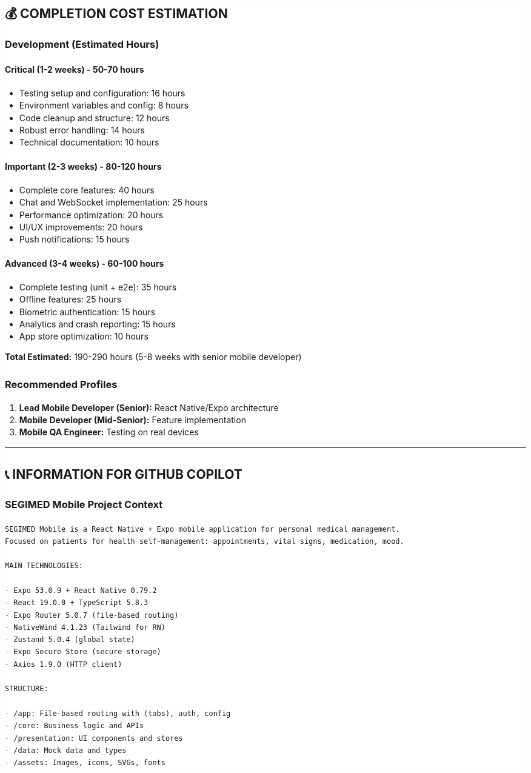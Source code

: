 
## 💰 COMPLETION COST ESTIMATION

### **Development (Estimated Hours)**

#### **Critical (1-2 weeks) - 50-70 hours**

- Testing setup and configuration: 16 hours
- Environment variables and config: 8 hours
- Code cleanup and structure: 12 hours
- Robust error handling: 14 hours
- Technical documentation: 10 hours

#### **Important (2-3 weeks) - 80-120 hours**

- Complete core features: 40 hours
- Chat and WebSocket implementation: 25 hours
- Performance optimization: 20 hours
- UI/UX improvements: 20 hours
- Push notifications: 15 hours

#### **Advanced (3-4 weeks) - 60-100 hours**

- Complete testing (unit + e2e): 35 hours
- Offline features: 25 hours
- Biometric authentication: 15 hours
- Analytics and crash reporting: 15 hours
- App store optimization: 10 hours

**Total Estimated:** 190-290 hours (5-8 weeks with senior mobile developer)

### **Recommended Profiles**

1. **Lead Mobile Developer (Senior):** React Native/Expo architecture
2. **Mobile Developer (Mid-Senior):** Feature implementation
3. **Mobile QA Engineer:** Testing on real devices

---

## 📞 INFORMATION FOR GITHUB COPILOT

### **SEGIMED Mobile Project Context**

```markdown
SEGIMED Mobile is a React Native + Expo mobile application for personal medical management.
Focused on patients for health self-management: appointments, vital signs, medication, mood.

MAIN TECHNOLOGIES:

- Expo 53.0.9 + React Native 0.79.2
- React 19.0.0 + TypeScript 5.8.3
- Expo Router 5.0.7 (file-based routing)
- NativeWind 4.1.23 (Tailwind for RN)
- Zustand 5.0.4 (global state)
- Expo Secure Store (secure storage)
- Axios 1.9.0 (HTTP client)

STRUCTURE:

- /app: File-based routing with (tabs), auth, config
- /core: Business logic and APIs
- /presentation: UI components and stores
- /data: Mock data and types
- /assets: Images, icons, SVGs, fonts

```